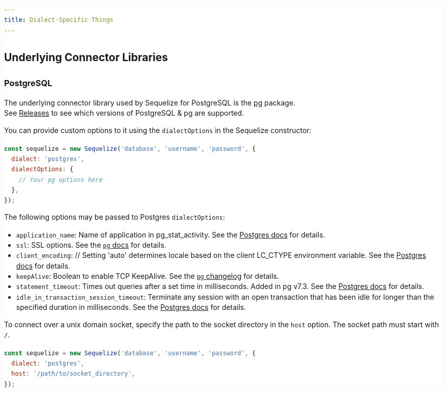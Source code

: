 ```yaml
---
title: Dialect-Specific Things
---
```


## Underlying Connector Libraries

### PostgreSQL

The underlying connector library used by Sequelize for PostgreSQL is the [pg](https://www.npmjs.com/package/pg) package.  
See [Releases](/releases#postgresql-support-table) to see which versions of PostgreSQL & pg are supported.

You can provide custom options to it using the `dialectOptions` in the Sequelize constructor:

```js
const sequelize = new Sequelize('database', 'username', 'password', {
  dialect: 'postgres',
  dialectOptions: {
    // Your pg options here
  },
});
```

The following options may be passed to Postgres `dialectOptions`:

- `application_name`: Name of application in pg_stat_activity. See the [Postgres docs](https://www.postgresql.org/docs/current/runtime-config-logging.html#GUC-APPLICATION-NAME) for details.
- `ssl`: SSL options. See the [`pg` docs](https://node-postgres.com/features/ssl) for details.
- `client_encoding`: // Setting 'auto' determines locale based on the client LC_CTYPE environment variable. See the [Postgres docs](https://www.postgresql.org/docs/current/multibyte.html) for details.
- `keepAlive`: Boolean to enable TCP KeepAlive. See the [`pg` changelog](https://github.com/brianc/node-postgres/blob/master/CHANGELOG.md#v600) for details.
- `statement_timeout`: Times out queries after a set time in milliseconds. Added in pg v7.3. See the [Postgres docs](https://www.postgresql.org/docs/current/runtime-config-client.html#GUC-STATEMENT-TIMEOUT) for details.
- `idle_in_transaction_session_timeout`: Terminate any session with an open transaction that has been idle for longer than the specified duration in milliseconds. See the [Postgres docs](https://www.postgresql.org/docs/current/runtime-config-client.html#GUC-IDLE-IN-TRANSACTION-SESSION-TIMEOUT) for details.

To connect over a unix domain socket, specify the path to the socket directory in the `host` option. The socket path must start with `/`.

```js
const sequelize = new Sequelize('database', 'username', 'password', {
  dialect: 'postgres',
  host: '/path/to/socket_directory',
});
```
